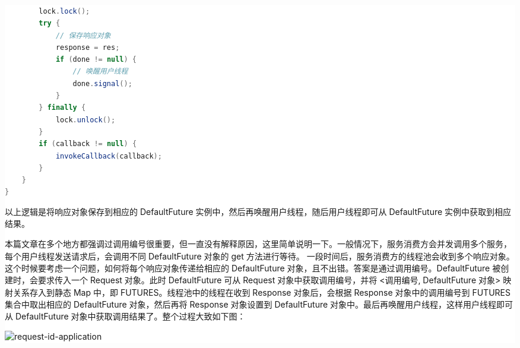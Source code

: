 ```java
        lock.lock();
        try {
            // 保存响应对象
            response = res;
            if (done != null) {
                // 唤醒用户线程
                done.signal();
            }
        } finally {
            lock.unlock();
        }
        if (callback != null) {
            invokeCallback(callback);
        }
    }
}
```

以上逻辑是将响应对象保存到相应的 DefaultFuture 实例中，然后再唤醒用户线程，随后用户线程即可从 DefaultFuture 实例中获取到相应结果。

本篇文章在多个地方都强调过调用编号很重要，但一直没有解释原因，这里简单说明一下。一般情况下，服务消费方会并发调用多个服务，每个用户线程发送请求后，会调用不同 DefaultFuture 对象的 get 方法进行等待。 一段时间后，服务消费方的线程池会收到多个响应对象。这个时候要考虑一个问题，如何将每个响应对象传递给相应的 DefaultFuture 对象，且不出错。答案是通过调用编号。DefaultFuture 被创建时，会要求传入一个 Request 对象。此时 DefaultFuture 可从 Request 对象中获取调用编号，并将 \<调用编号, DefaultFuture 对象> 映射关系存入到静态 Map 中，即 FUTURES。线程池中的线程在收到 Response 对象后，会根据 Response 对象中的调用编号到 FUTURES 集合中取出相应的 DefaultFuture 对象，然后再将 Response 对象设置到 DefaultFuture 对象中。最后再唤醒用户线程，这样用户线程即可从 DefaultFuture 对象中获取调用结果了。整个过程大致如下图：

![request-id-application](https://gitee.com/bruceyum/pictures/raw/master/pics/request-id-application.jpg)

